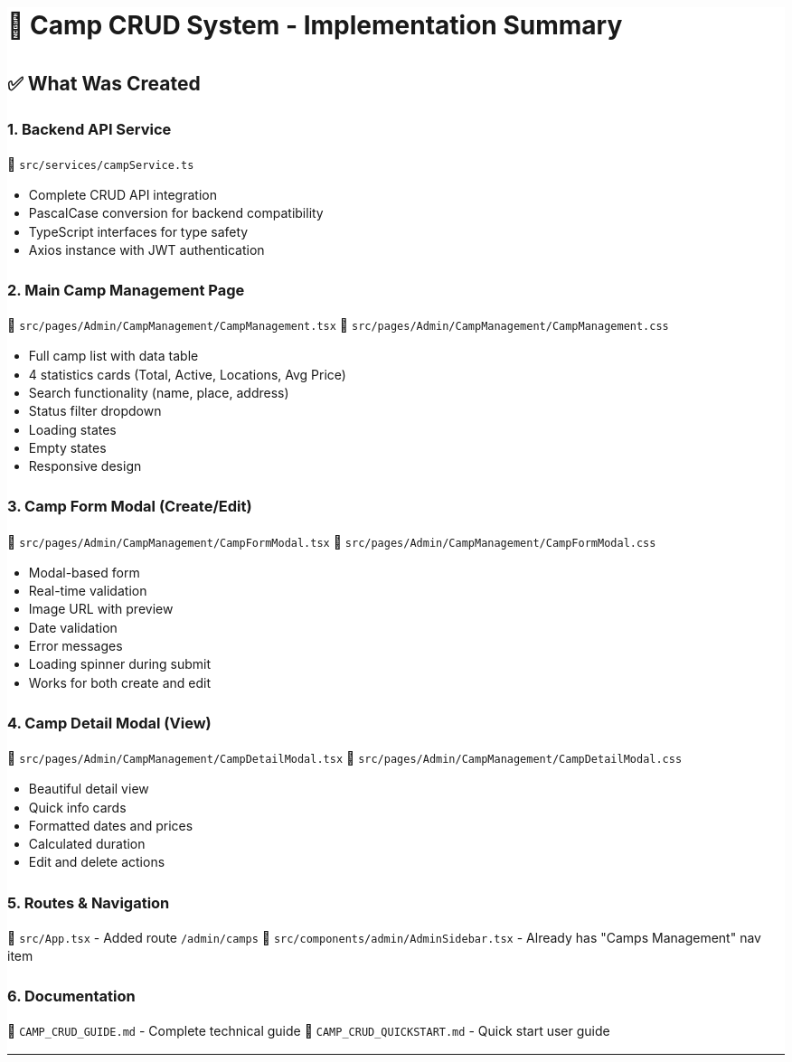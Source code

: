# 🎉 Camp CRUD System - Implementation Summary

## ✅ What Was Created

### 1. **Backend API Service** 
📁 `src/services/campService.ts`
- Complete CRUD API integration
- PascalCase conversion for backend compatibility
- TypeScript interfaces for type safety
- Axios instance with JWT authentication

### 2. **Main Camp Management Page**
📁 `src/pages/Admin/CampManagement/CampManagement.tsx`
📁 `src/pages/Admin/CampManagement/CampManagement.css`
- Full camp list with data table
- 4 statistics cards (Total, Active, Locations, Avg Price)
- Search functionality (name, place, address)
- Status filter dropdown
- Loading states
- Empty states
- Responsive design

### 3. **Camp Form Modal (Create/Edit)**
📁 `src/pages/Admin/CampManagement/CampFormModal.tsx`
📁 `src/pages/Admin/CampManagement/CampFormModal.css`
- Modal-based form
- Real-time validation
- Image URL with preview
- Date validation
- Error messages
- Loading spinner during submit
- Works for both create and edit

### 4. **Camp Detail Modal (View)**
📁 `src/pages/Admin/CampManagement/CampDetailModal.tsx`
📁 `src/pages/Admin/CampManagement/CampDetailModal.css`
- Beautiful detail view
- Quick info cards
- Formatted dates and prices
- Calculated duration
- Edit and delete actions

### 5. **Routes & Navigation**
📁 `src/App.tsx` - Added route `/admin/camps`
📁 `src/components/admin/AdminSidebar.tsx` - Already has "Camps Management" nav item

### 6. **Documentation**
📁 `CAMP_CRUD_GUIDE.md` - Complete technical guide
📁 `CAMP_CRUD_QUICKSTART.md` - Quick start user guide

---